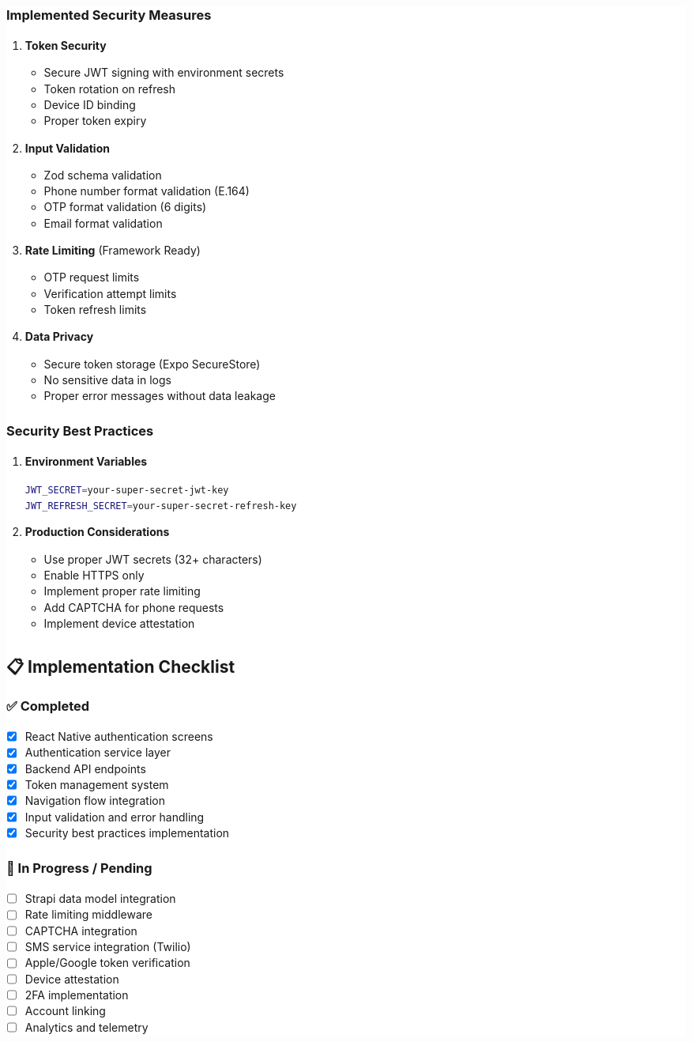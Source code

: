 ### Implemented Security Measures

1. **Token Security**
   - Secure JWT signing with environment secrets
   - Token rotation on refresh
   - Device ID binding
   - Proper token expiry

2. **Input Validation**
   - Zod schema validation
   - Phone number format validation (E.164)
   - OTP format validation (6 digits)
   - Email format validation

3. **Rate Limiting** (Framework Ready)
   - OTP request limits
   - Verification attempt limits
   - Token refresh limits

4. **Data Privacy**
   - Secure token storage (Expo SecureStore)
   - No sensitive data in logs
   - Proper error messages without data leakage

### Security Best Practices

1. **Environment Variables**
   ```bash
   JWT_SECRET=your-super-secret-jwt-key
   JWT_REFRESH_SECRET=your-super-secret-refresh-key
   ```

2. **Production Considerations**
   - Use proper JWT secrets (32+ characters)
   - Enable HTTPS only
   - Implement proper rate limiting
   - Add CAPTCHA for phone requests
   - Implement device attestation

## 📋 Implementation Checklist

### ✅ Completed
- [x] React Native authentication screens
- [x] Authentication service layer
- [x] Backend API endpoints
- [x] Token management system
- [x] Navigation flow integration
- [x] Input validation and error handling
- [x] Security best practices implementation

### 🔄 In Progress / Pending
- [ ] Strapi data model integration
- [ ] Rate limiting middleware
- [ ] CAPTCHA integration
- [ ] SMS service integration (Twilio)
- [ ] Apple/Google token verification
- [ ] Device attestation
- [ ] 2FA implementation
- [ ] Account linking
- [ ] Analytics and telemetry
